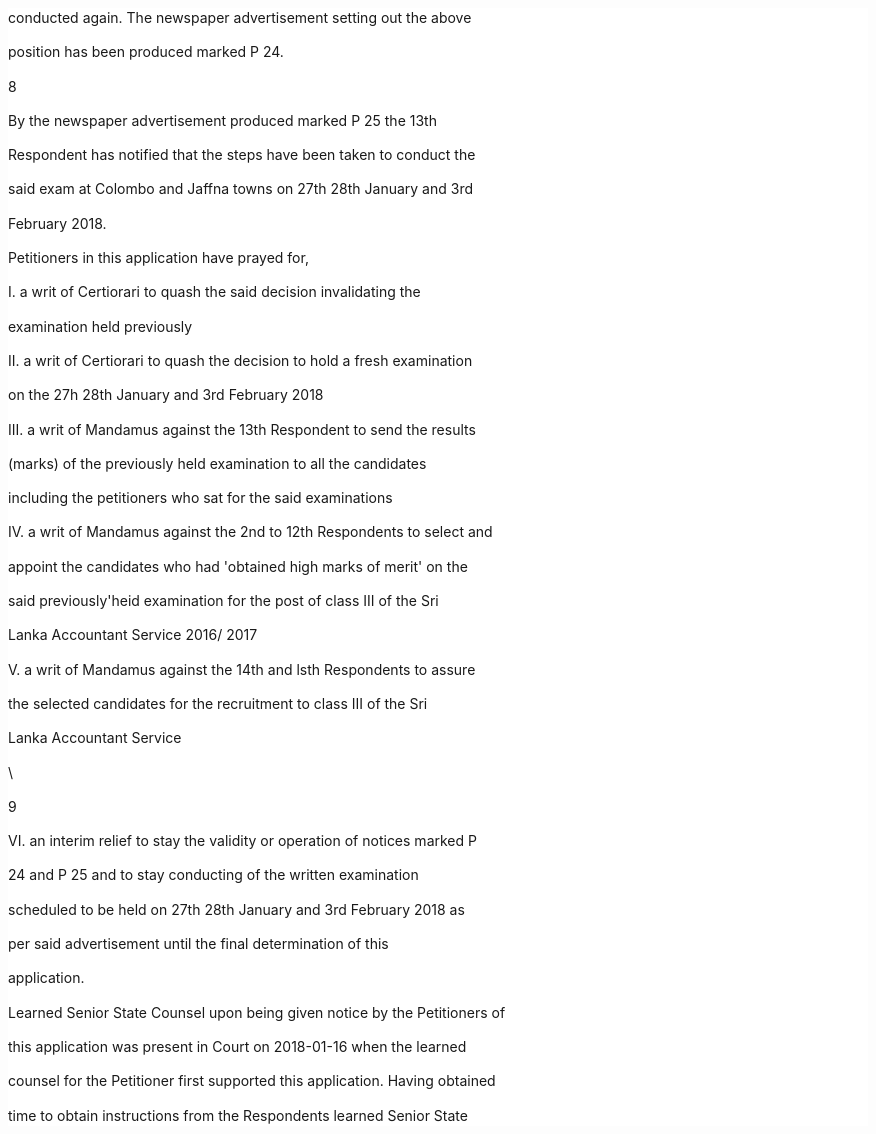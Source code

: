conducted again. The newspaper advertisement setting out the above

position has been produced marked P 24.

8

By the newspaper advertisement produced marked P 25 the 13th

Respondent has notified that the steps have been taken to conduct the

said exam at Colombo and Jaffna towns on 27th 28th January and 3rd

February 2018.

Petitioners in this application have prayed for,

I. a writ of Certiorari to quash the said decision invalidating the

examination held previously

II. a writ of Certiorari to quash the decision to hold a fresh examination

on the 27h 28th January and 3rd February 2018

III. a writ of Mandamus against the 13th Respondent to send the results

(marks) of the previously held examination to all the candidates

including the petitioners who sat for the said examinations

IV. a writ of Mandamus against the 2nd to 12th Respondents to select and

appoint the candidates who had 'obtained high marks of merit' on the

said previously'heid examination for the post of class III of the Sri

Lanka Accountant Service 2016/ 2017

V. a writ of Mandamus against the 14th and lsth Respondents to assure

the selected candidates for the recruitment to class III of the Sri

Lanka Accountant Service

\

9

VI. an interim relief to stay the validity or operation of notices marked P

24 and P 25 and to stay conducting of the written examination

scheduled to be held on 27th 28th January and 3rd February 2018 as

per said advertisement until the final determination of this

application.

Learned Senior State Counsel upon being given notice by the Petitioners of

this application was present in Court on 2018-01-16 when the learned

counsel for the Petitioner first supported this application. Having obtained

time to obtain instructions from the Respondents learned Senior State
